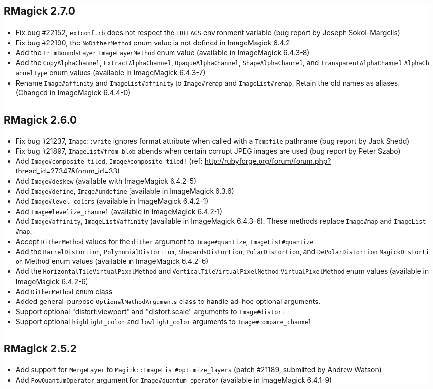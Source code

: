 ## RMagick 2.7.0

- Fix bug #22152, `extconf.rb` does not respect the `LDFLAGS` environment
  variable (bug report by Joseph Sokol-Margolis)
- Fix bug #22190, the `NoDitherMethod` enum value is not defined in
  ImageMagick 6.4.2
- Add the `TrimBoundsLayer` `ImageLayerMethod` enum value (available in
  ImageMagick 6.4.3-8)
- Add the `CopyAlphaChannel`, `ExtractAlphaChannel`, `OpaqueAlphaChannel`,
  `ShapeAlphaChannel`, and `TransparentAlphaChannel` `AlphaChannelType` enum
  values (available in ImageMagick 6.4.3-7)
- Rename `Image#affinity` and `ImageList#affinity` to `Image#remap` and
  `ImageList#remap`. Retain the old names as aliases. (Changed in ImageMagick
  6.4.4-0)

## RMagick 2.6.0

- Fix bug #21237, `Image::write` ignores format attribute when called with a
  `Tempfile` pathname (bug report by Jack Shedd)
- Fix bug #21897, `ImageList#from_blob` abends when certain corrupt JPEG
  images are used (bug report by Peter Szabo)
- Add `Image#composite_tiled`, `Image#composite_tiled!` (ref:
  http://rubyforge.org/forum/forum.php?thread_id=27347&forum_id=33)
- Add `Image#deskew` (available with ImageMagick 6.4.2-5)
- Add `Image#define`, `Image#undefine` (available in ImageMagick 6.3.6)
- Add `Image#level_colors` (available in ImageMagick 6.4.2-1)
- Add `Image#levelize_channel` (available in ImageMagick 6.4.2-1)
- Add `Image#affinity`, `ImageList#affinity` (available in ImageMagick 6.4.3-6).
  These methods replace `Image#map` and `ImageList#map`.
- Accept `DitherMethod` values for the `dither` argument to `Image#quantize`,
  `ImageList#quantize`
- Add the `BarrelDistortion`, `PolynomialDistortion`, `ShepardsDistortion`,
  `PolarDistortion`, and `DePolarDistortion` `MagickDistortion` Method enum values
  (available in ImageMagick 6.4.2-6)
- Add the `HorizontalTileVirtualPixelMethod` and
  `VerticalTileVirtualPixelMethod` `VirtualPixelMethod` enum values
  (available in ImageMagick 6.4.2-6)
- Add `DitherMethod` enum class
- Added general-purpose `OptionalMethodArguments` class to handle ad-hoc
  optional arguments.
- Support optional "distort:viewport" and "distort:scale" arguments to
  `Image#distort`
- Support optional `highlight_color` and `lowlight_color` arguments
  to `Image#compare_channel`

## RMagick 2.5.2

- Add support for `MergeLayer` to `Magick::ImageList#optimize_layers` (patch
  #21189, submitted by Andrew Watson)
- Add `PowQuantumOperator` argument for `Image#quantum_operator` (available
  in ImageMagick 6.4.1-9)
